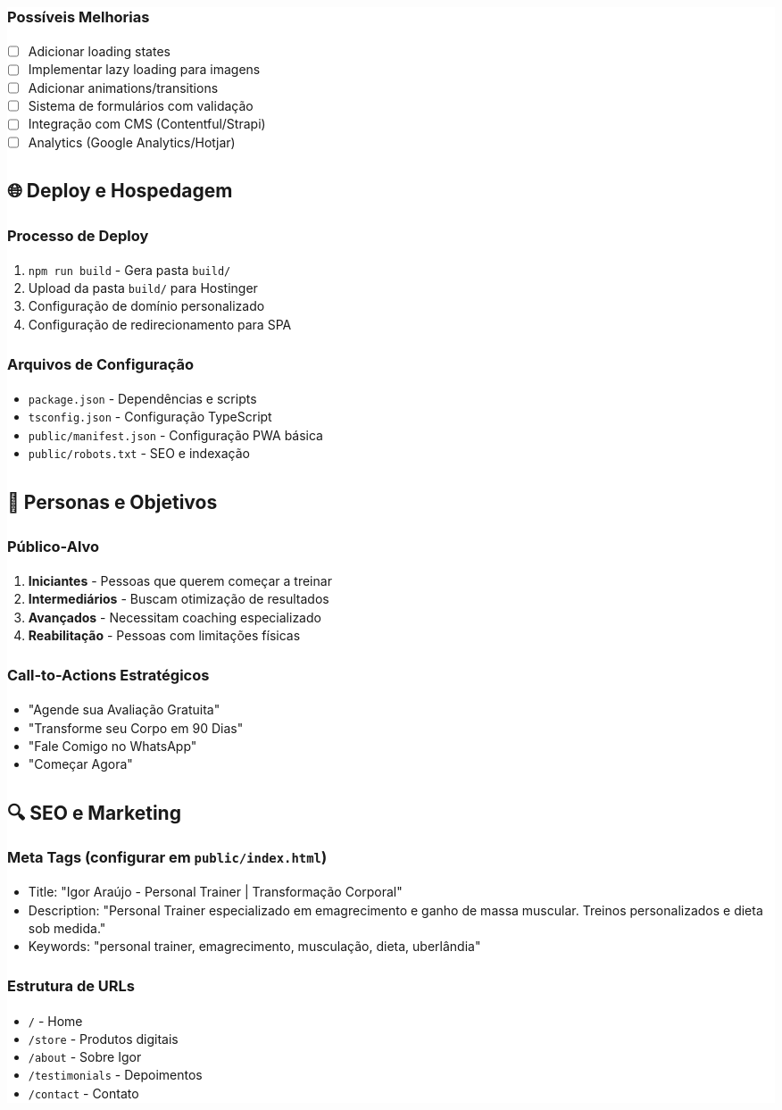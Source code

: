 ### Possíveis Melhorias
- [ ] Adicionar loading states
- [ ] Implementar lazy loading para imagens
- [ ] Adicionar animations/transitions
- [ ] Sistema de formulários com validação
- [ ] Integração com CMS (Contentful/Strapi)
- [ ] Analytics (Google Analytics/Hotjar)

## 🌐 Deploy e Hospedagem

### Processo de Deploy
1. `npm run build` - Gera pasta `build/`
2. Upload da pasta `build/` para Hostinger
3. Configuração de domínio personalizado
4. Configuração de redirecionamento para SPA

### Arquivos de Configuração
- `package.json` - Dependências e scripts
- `tsconfig.json` - Configuração TypeScript
- `public/manifest.json` - Configuração PWA básica
- `public/robots.txt` - SEO e indexação

## 👥 Personas e Objetivos

### Público-Alvo
1. **Iniciantes** - Pessoas que querem começar a treinar
2. **Intermediários** - Buscam otimização de resultados  
3. **Avançados** - Necessitam coaching especializado
4. **Reabilitação** - Pessoas com limitações físicas

### Call-to-Actions Estratégicos
- "Agende sua Avaliação Gratuita"
- "Transforme seu Corpo em 90 Dias"
- "Fale Comigo no WhatsApp"
- "Começar Agora"

## 🔍 SEO e Marketing

### Meta Tags (configurar em `public/index.html`)
- Title: "Igor Araújo - Personal Trainer | Transformação Corporal"
- Description: "Personal Trainer especializado em emagrecimento e ganho de massa muscular. Treinos personalizados e dieta sob medida."
- Keywords: "personal trainer, emagrecimento, musculação, dieta, uberlândia"

### Estrutura de URLs
- `/` - Home
- `/store` - Produtos digitais
- `/about` - Sobre Igor
- `/testimonials` - Depoimentos
- `/contact` - Contato
